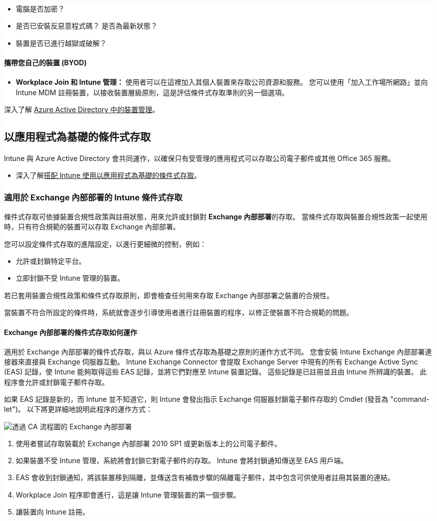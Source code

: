   - 電腦是否加密？

  - 是否已安裝反惡意程式碼？ 是否為最新狀態？

  - 裝置是否已進行越獄或破解？

#### <a name="bring-your-own-device-byod"></a>攜帶您自己的裝置 (BYOD)

- **Workplace Join 和 Intune 管理：** 使用者可以在這裡加入其個人裝置來存取公司資源和服務。 您可以使用「加入工作場所網路」並向 Intune MDM 註冊裝置，以接收裝置層級原則，這是評估條件式存取準則的另一個選項。

深入了解 [Azure Active Directory 中的裝置管理](https://docs.microsoft.com/azure/active-directory/devices/overview)。

## <a name="app-based-conditional-access"></a>以應用程式為基礎的條件式存取

Intune 與 Azure Active Directory 會共同運作，以確保只有受管理的應用程式可以存取公司電子郵件或其他 Office 365 服務。

- 深入了解[搭配 Intune 使用以應用程式為基礎的條件式存取](app-based-conditional-access-intune.md)。

### <a name="intune-conditional-access-for-exchange-on-premises"></a>適用於 Exchange 內部部署的 Intune 條件式存取

條件式存取可依據裝置合規性政策與註冊狀態，用來允許或封鎖對 **Exchange 內部部署**的存取。 當條件式存取與裝置合規性政策一起使用時，只有符合規範的裝置可以存取 Exchange 內部部署。

您可以設定條件式存取的進階設定，以進行更細微的控制，例如：

- 允許或封鎖特定平台。

- 立即封鎖不受 Intune 管理的裝置。

若已套用裝置合規性政策和條件式存取原則，即會檢查任何用來存取 Exchange 內部部署之裝置的合規性。

當裝置不符合所設定的條件時，系統就會逐步引導使用者進行註冊裝置的程序，以修正使裝置不符合規範的問題。

#### <a name="how-conditional-access-for-exchange-on-premises-works"></a>Exchange 內部部署的條件式存取如何運作

適用於 Exchange 內部部署的條件式存取，與以 Azure 條件式存取為基礎之原則的運作方式不同。 您會安裝 Intune Exchange 內部部署連接器來直接與 Exchange 伺服器互動。 Intune Exchange Connector 會提取 Exchange Server 中現有的所有 Exchange Active Sync (EAS) 記錄，使 Intune 能夠取得這些 EAS 記錄，並將它們對應至 Intune 裝置記錄。 這些記錄是已註冊並且由 Intune 所辨識的裝置。 此程序會允許或封鎖電子郵件存取。

如果 EAS 記錄是新的，而 Intune 並不知道它，則 Intune 會發出指示 Exchange 伺服器封鎖電子郵件存取的 Cmdlet (發音為 "command-let")。 以下將更詳細地說明此程序的運作方式：

![透過 CA 流程圖的 Exchange 內部部署](./media/conditional-access-intune-common-ways-use/ca-intune-common-ways-1.png)

1. 使用者嘗試存取裝載於 Exchange 內部部署 2010 SP1 或更新版本上的公司電子郵件。

2. 如果裝置不受 Intune 管理，系統將會封鎖它對電子郵件的存取。 Intune 會將封鎖通知傳送至 EAS 用戶端。

3. EAS 會收到封鎖通知，將該裝置移到隔離，並傳送含有補救步驟的隔離電子郵件，其中包含可供使用者註冊其裝置的連結。

4. Workplace Join 程序即會進行，這是讓 Intune 管理裝置的第一個步驟。

5. 讓裝置向 Intune 註冊。
